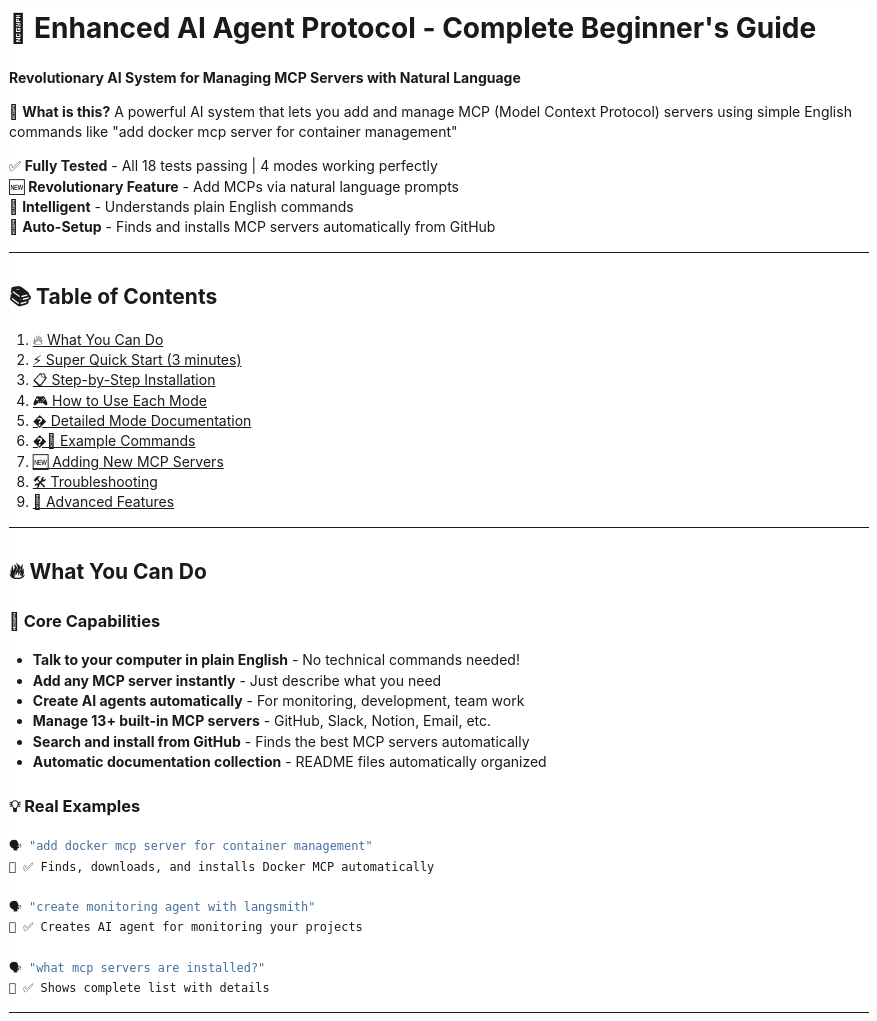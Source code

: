 # 🚀 Enhanced AI Agent Protocol - Complete Beginner's Guide

**Revolutionary AI System for Managing MCP Servers with Natural Language**

🎯 **What is this?** A powerful AI system that lets you add and manage MCP (Model Context Protocol) servers using simple English commands like "add docker mcp server for container management"

✅ **Fully Tested** - All 18 tests passing | 4 modes working perfectly  
🆕 **Revolutionary Feature** - Add MCPs via natural language prompts  
🧠 **Intelligent** - Understands plain English commands  
🤖 **Auto-Setup** - Finds and installs MCP servers automatically from GitHub  

---

## 📚 Table of Contents

1. [🔥 What You Can Do](#what-you-can-do)
2. [⚡ Super Quick Start (3 minutes)](#super-quick-start)
3. [📋 Step-by-Step Installation](#step-by-step-installation)
4. [🎮 How to Use Each Mode](#how-to-use-each-mode)
5. [� Detailed Mode Documentation](#detailed-mode-documentation)
6. [�💬 Example Commands](#example-commands)
7. [🆕 Adding New MCP Servers](#adding-new-mcp-servers)
8. [🛠️ Troubleshooting](#troubleshooting)
9. [🎯 Advanced Features](#advanced-features)

---

## 🔥 What You Can Do

### 🎯 **Core Capabilities**
- **Talk to your computer in plain English** - No technical commands needed!
- **Add any MCP server instantly** - Just describe what you need
- **Create AI agents automatically** - For monitoring, development, team work
- **Manage 13+ built-in MCP servers** - GitHub, Slack, Notion, Email, etc.
- **Search and install from GitHub** - Finds the best MCP servers automatically
- **Automatic documentation collection** - README files automatically organized

### 💡 **Real Examples**
```bash
🗣️ "add docker mcp server for container management"
🤖 ✅ Finds, downloads, and installs Docker MCP automatically

🗣️ "create monitoring agent with langsmith"  
🤖 ✅ Creates AI agent for monitoring your projects

🗣️ "what mcp servers are installed?"
🤖 ✅ Shows complete list with details
```

---
